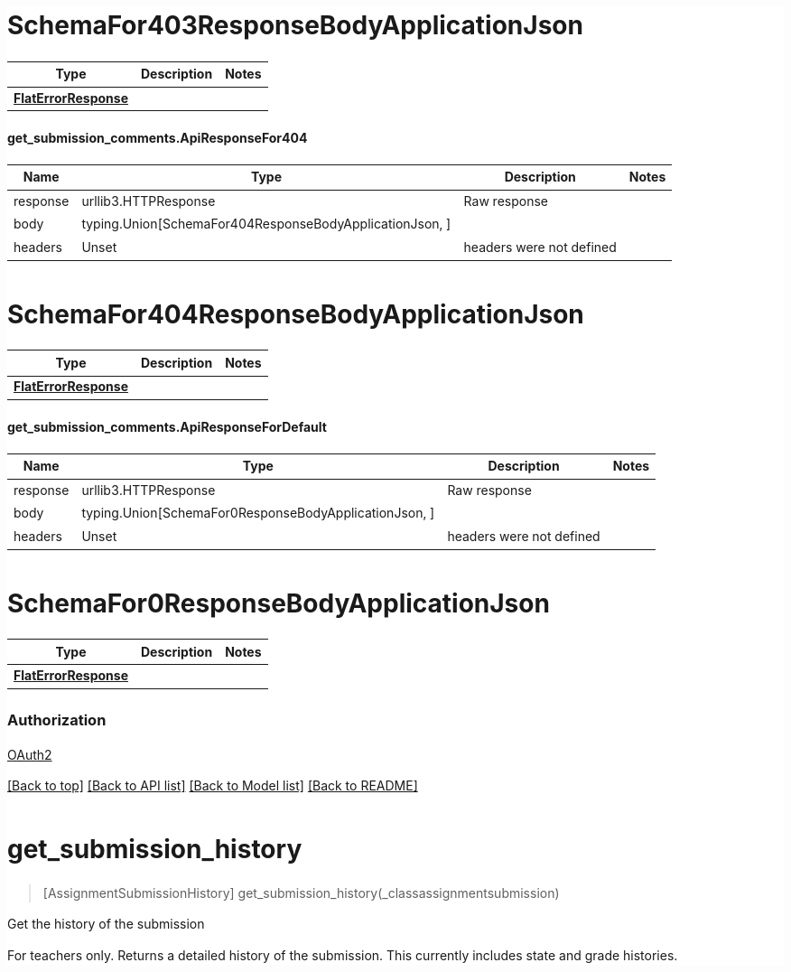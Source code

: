# SchemaFor403ResponseBodyApplicationJson
Type | Description  | Notes
------------- | ------------- | -------------
[**FlatErrorResponse**](../../models/FlatErrorResponse.md) |  | 


#### get_submission_comments.ApiResponseFor404
Name | Type | Description  | Notes
------------- | ------------- | ------------- | -------------
response | urllib3.HTTPResponse | Raw response |
body | typing.Union[SchemaFor404ResponseBodyApplicationJson, ] |  |
headers | Unset | headers were not defined |

# SchemaFor404ResponseBodyApplicationJson
Type | Description  | Notes
------------- | ------------- | -------------
[**FlatErrorResponse**](../../models/FlatErrorResponse.md) |  | 


#### get_submission_comments.ApiResponseForDefault
Name | Type | Description  | Notes
------------- | ------------- | ------------- | -------------
response | urllib3.HTTPResponse | Raw response |
body | typing.Union[SchemaFor0ResponseBodyApplicationJson, ] |  |
headers | Unset | headers were not defined |

# SchemaFor0ResponseBodyApplicationJson
Type | Description  | Notes
------------- | ------------- | -------------
[**FlatErrorResponse**](../../models/FlatErrorResponse.md) |  | 


### Authorization

[OAuth2](../../../README.md#OAuth2)

[[Back to top]](#__pageTop) [[Back to API list]](../../../README.md#documentation-for-api-endpoints) [[Back to Model list]](../../../README.md#documentation-for-models) [[Back to README]](../../../README.md)

# **get_submission_history**
<a id="get_submission_history"></a>
> [AssignmentSubmissionHistory] get_submission_history(_classassignmentsubmission)

Get the history of the submission

For teachers only. Returns a detailed history of the submission. This currently includes state and grade histories. 
